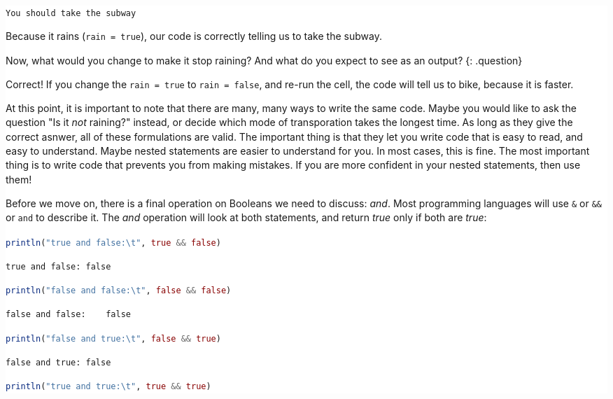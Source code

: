 
````
You should take the subway
````





Because it rains (`rain = true`), our code is correctly telling us to take the
subway.

Now, what would you change to make it stop raining? And what do you expect to
see as an output? {: .question}

Correct! If you change the `rain = true` to `rain = false`, and re-run the cell,
the code will tell us to bike, because it is faster.

At this point, it is important to note that there are many, many ways to write the same code. Maybe you would like to ask the question "Is it *not* raining?" instead, or decide which mode of transporation takes the longest time. As long as they give the correct asnwer, all of these formulations are valid. The important thing is that they let you write code that is easy to read, and easy to understand. Maybe nested statements are easier to understand for you. In most cases, this is fine. The most important thing is to write code that prevents you from making mistakes. If you are more confident in your nested statements, then use them!

Before we move on, there is a final operation on Booleans we need to discuss: *and*. Most programming languages will use `&` or `&&` or `and` to describe it. The *and* operation will look at both statements, and return *true* only if both are *true*:


````julia
println("true and false:\t", true && false)
````


````
true and false:	false
````



````julia
println("false and false:\t", false && false)
````


````
false and false:	false
````



````julia
println("false and true:\t", false && true)
````


````
false and true:	false
````



````julia
println("true and true:\t", true && true)
````
